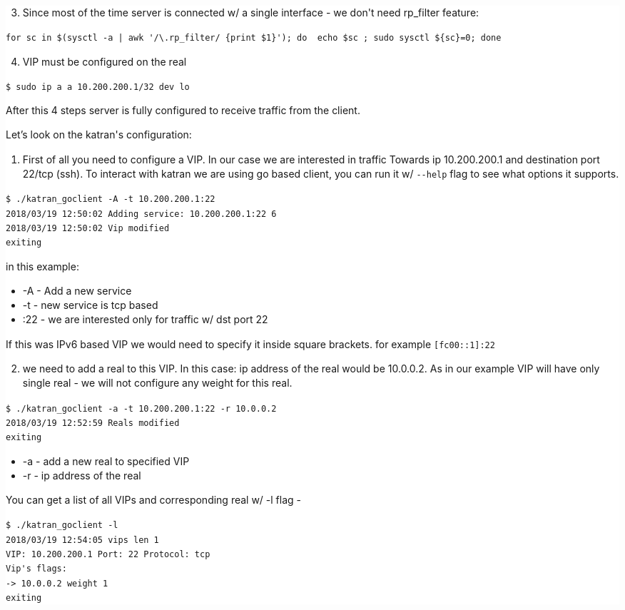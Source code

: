 3. Since most of the time server is connected w/ a single interface - we don't need rp_filter
feature:

```
for sc in $(sysctl -a | awk '/\.rp_filter/ {print $1}'); do  echo $sc ; sudo sysctl ${sc}=0; done
```

4. VIP must be configured on the real

```
$ sudo ip a a 10.200.200.1/32 dev lo
```

After this 4 steps server is fully configured to receive traffic from the client.

Let’s look on the katran's configuration:

1. First of all you need to configure a VIP. In our case we are interested in traffic
Towards ip 10.200.200.1 and destination port 22/tcp (ssh). To interact with katran we are using
go based client, you can run it w/ `--help` flag to see what options it supports.

```
$ ./katran_goclient -A -t 10.200.200.1:22
2018/03/19 12:50:02 Adding service: 10.200.200.1:22 6
2018/03/19 12:50:02 Vip modified
exiting

```
in this example:
 - -A - Add a new service
 - -t - new service is tcp based
 - :22 - we are interested only for traffic w/ dst port 22

If this was IPv6 based VIP we would need to specify it inside square brackets. for example
`[fc00::1]:22`

2. we need to add a real to this VIP. In this case: ip address of the real would be 10.0.0.2. As in our example
VIP will have only single real - we will not configure any weight for this real.

```
$ ./katran_goclient -a -t 10.200.200.1:22 -r 10.0.0.2
2018/03/19 12:52:59 Reals modified
exiting
```

 - -a - add a new real to specified VIP
 - -r - ip address of the real


You can get a list of all VIPs and corresponding real w/ -l flag -

```
$ ./katran_goclient -l
2018/03/19 12:54:05 vips len 1
VIP: 10.200.200.1 Port: 22 Protocol: tcp
Vip's flags:
-> 10.0.0.2 weight 1
exiting
```
